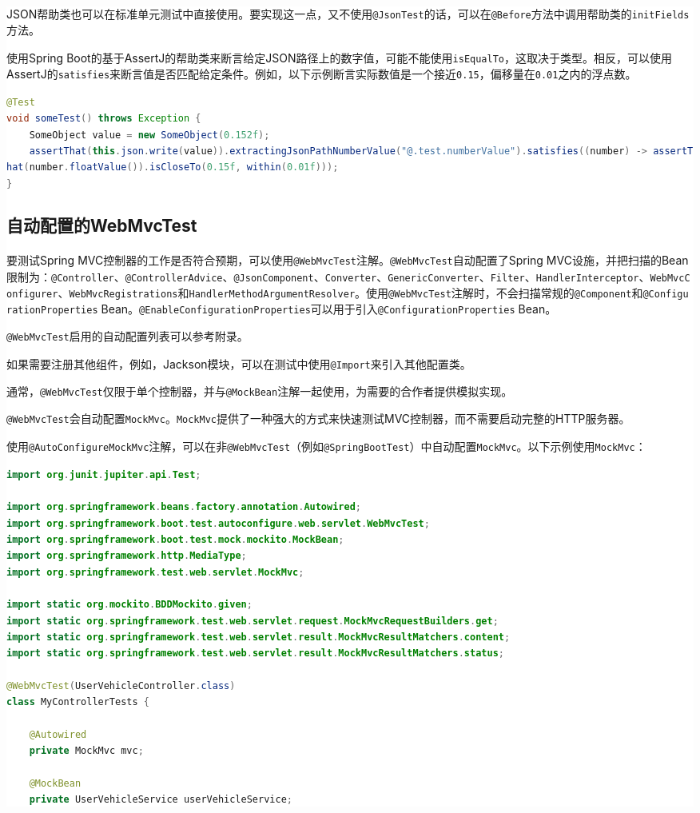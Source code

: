 <univ-note type="note">

JSON帮助类也可以在标准单元测试中直接使用。要实现这一点，又不使用`@JsonTest`的话，可以在`@Before`方法中调用帮助类的`initFields`方法。

</univ-note>

使用Spring Boot的基于AssertJ的帮助类来断言给定JSON路径上的数字值，可能不能使用`isEqualTo`，这取决于类型。相反，可以使用AssertJ的`satisfies`来断言值是否匹配给定条件。例如，以下示例断言实际数值是一个接近`0.15`，偏移量在`0.01`之内的浮点数。

```java
@Test
void someTest() throws Exception {
    SomeObject value = new SomeObject(0.152f);
    assertThat(this.json.write(value)).extractingJsonPathNumberValue("@.test.numberValue").satisfies((number) -> assertThat(number.floatValue()).isCloseTo(0.15f, within(0.01f)));
}
```

## 自动配置的WebMvcTest

要测试Spring MVC控制器的工作是否符合预期，可以使用`@WebMvcTest`注解。`@WebMvcTest`自动配置了Spring MVC设施，并把扫描的Bean限制为：`@Controller`、`@ControllerAdvice`、`@JsonComponent`、`Converter`、`GenericConverter`、`Filter`、`HandlerInterceptor`、`WebMvcConfigurer`、`WebMvcRegistrations`和`HandlerMethodArgumentResolver`。使用`@WebMvcTest`注解时，不会扫描常规的`@Component`和`@ConfigurationProperties` Bean。`@EnableConfigurationProperties`可以用于引入`@ConfigurationProperties` Bean。

<univ-note type="tip">

`@WebMvcTest`启用的自动配置列表可以参考附录。

</univ-note>

<univ-note type="tip">

如果需要注册其他组件，例如，Jackson模块，可以在测试中使用`@Import`来引入其他配置类。

</univ-note>

通常，`@WebMvcTest`仅限于单个控制器，并与`@MockBean`注解一起使用，为需要的合作者提供模拟实现。

`@WebMvcTest`会自动配置`MockMvc`。`MockMvc`提供了一种强大的方式来快速测试MVC控制器，而不需要启动完整的HTTP服务器。

<univ-note type="tip">

使用`@AutoConfigureMockMvc`注解，可以在非`@WebMvcTest`（例如`@SpringBootTest`）中自动配置`MockMvc`。以下示例使用`MockMvc`：

</univ-note>

```java
import org.junit.jupiter.api.Test;

import org.springframework.beans.factory.annotation.Autowired;
import org.springframework.boot.test.autoconfigure.web.servlet.WebMvcTest;
import org.springframework.boot.test.mock.mockito.MockBean;
import org.springframework.http.MediaType;
import org.springframework.test.web.servlet.MockMvc;

import static org.mockito.BDDMockito.given;
import static org.springframework.test.web.servlet.request.MockMvcRequestBuilders.get;
import static org.springframework.test.web.servlet.result.MockMvcResultMatchers.content;
import static org.springframework.test.web.servlet.result.MockMvcResultMatchers.status;

@WebMvcTest(UserVehicleController.class)
class MyControllerTests {

    @Autowired
    private MockMvc mvc;

    @MockBean
    private UserVehicleService userVehicleService;

```